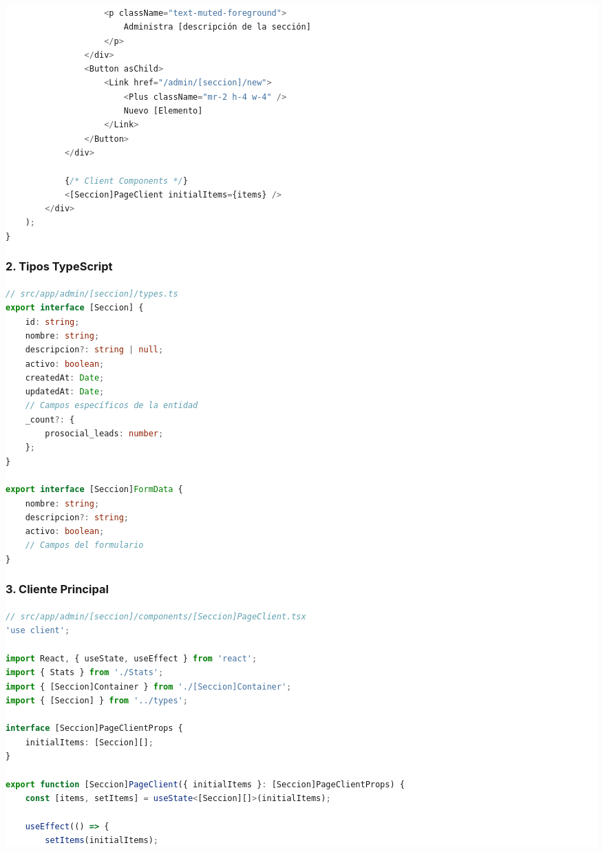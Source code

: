```typescript
                    <p className="text-muted-foreground">
                        Administra [descripción de la sección]
                    </p>
                </div>
                <Button asChild>
                    <Link href="/admin/[seccion]/new">
                        <Plus className="mr-2 h-4 w-4" />
                        Nuevo [Elemento]
                    </Link>
                </Button>
            </div>

            {/* Client Components */}
            <[Seccion]PageClient initialItems={items} />
        </div>
    );
}
```

### **2. Tipos TypeScript**

```typescript
// src/app/admin/[seccion]/types.ts
export interface [Seccion] {
    id: string;
    nombre: string;
    descripcion?: string | null;
    activo: boolean;
    createdAt: Date;
    updatedAt: Date;
    // Campos específicos de la entidad
    _count?: {
        prosocial_leads: number;
    };
}

export interface [Seccion]FormData {
    nombre: string;
    descripcion?: string;
    activo: boolean;
    // Campos del formulario
}
```

### **3. Cliente Principal**

```typescript
// src/app/admin/[seccion]/components/[Seccion]PageClient.tsx
'use client';

import React, { useState, useEffect } from 'react';
import { Stats } from './Stats';
import { [Seccion]Container } from './[Seccion]Container';
import { [Seccion] } from '../types';

interface [Seccion]PageClientProps {
    initialItems: [Seccion][];
}

export function [Seccion]PageClient({ initialItems }: [Seccion]PageClientProps) {
    const [items, setItems] = useState<[Seccion][]>(initialItems);

    useEffect(() => {
        setItems(initialItems);
```
